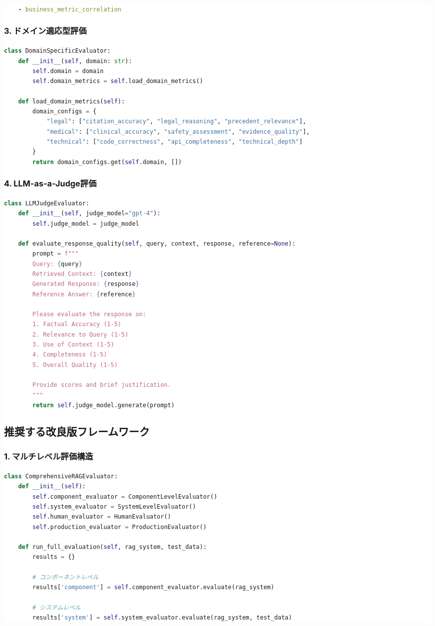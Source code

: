 ```yaml
    - business_metric_correlation
```

### 3. **ドメイン適応型評価**
```python
class DomainSpecificEvaluator:
    def __init__(self, domain: str):
        self.domain = domain
        self.domain_metrics = self.load_domain_metrics()
    
    def load_domain_metrics(self):
        domain_configs = {
            "legal": ["citation_accuracy", "legal_reasoning", "precedent_relevance"],
            "medical": ["clinical_accuracy", "safety_assessment", "evidence_quality"],
            "technical": ["code_correctness", "api_completeness", "technical_depth"]
        }
        return domain_configs.get(self.domain, [])
```

### 4. **LLM-as-a-Judge評価**
```python
class LLMJudgeEvaluator:
    def __init__(self, judge_model="gpt-4"):
        self.judge_model = judge_model
    
    def evaluate_response_quality(self, query, context, response, reference=None):
        prompt = f"""
        Query: {query}
        Retrieved Context: {context}
        Generated Response: {response}
        Reference Answer: {reference}
        
        Please evaluate the response on:
        1. Factual Accuracy (1-5)
        2. Relevance to Query (1-5) 
        3. Use of Context (1-5)
        4. Completeness (1-5)
        5. Overall Quality (1-5)
        
        Provide scores and brief justification.
        """
        return self.judge_model.generate(prompt)
```

## 推奨する改良版フレームワーク

### 1. **マルチレベル評価構造**
```python
class ComprehensiveRAGEvaluator:
    def __init__(self):
        self.component_evaluator = ComponentLevelEvaluator()
        self.system_evaluator = SystemLevelEvaluator()
        self.human_evaluator = HumanEvaluator()
        self.production_evaluator = ProductionEvaluator()
    
    def run_full_evaluation(self, rag_system, test_data):
        results = {}
        
        # コンポーネントレベル
        results['component'] = self.component_evaluator.evaluate(rag_system)
        
        # システムレベル
        results['system'] = self.system_evaluator.evaluate(rag_system, test_data)
```